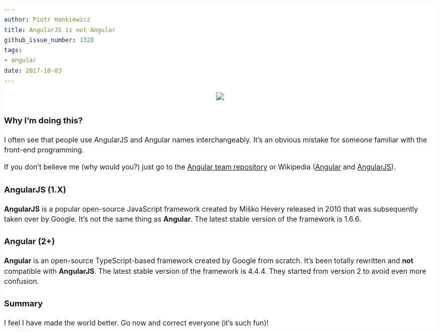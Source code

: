 ```yaml
---
author: Piotr Hankiewicz
title: AngularJS is not Angular
github_issue_number: 1328
tags:
- angular
date: 2017-10-03
---
```


<div class="separator" style="clear: both; text-align: center;"><img border="0" data-original-height="480" data-original-width="1024" src="/blog/2017/10/angularjs-is-not-angular/image-0.png" style="width: 100%; max-width: 100%;"/></div>

### Why I’m doing this?

I often see that people use AngularJS and Angular names interchangeably. It’s an obvious mistake for someone familiar with the front-end programming.

If you don’t believe me (why would you?) just go to the [Angular team repository](https://github.com/angular) or Wikipedia ([Angular](https://en.wikipedia.org/wiki/Angular_(application_platform)) and [AngularJS](https://en.wikipedia.org/wiki/AngularJS)).

### AngularJS (1.X)

**AngularJS** is a popular open-source JavaScript framework created by Miško Hevery released in 2010 that was subsequently taken over by Google. It’s not the same thing as **Angular**. The latest stable version of the framework is 1.6.6.

### Angular (2+)

**Angular** is an open-source TypeScript-based framework created by Google from scratch. It’s been totally rewritten and **not** compatible with **AngularJS**. The latest stable version of the framework is 4.4.4. They started from version 2 to avoid even more confusion.

### Summary

I feel I have made the world better. Go now and correct everyone (it’s such fun)!
